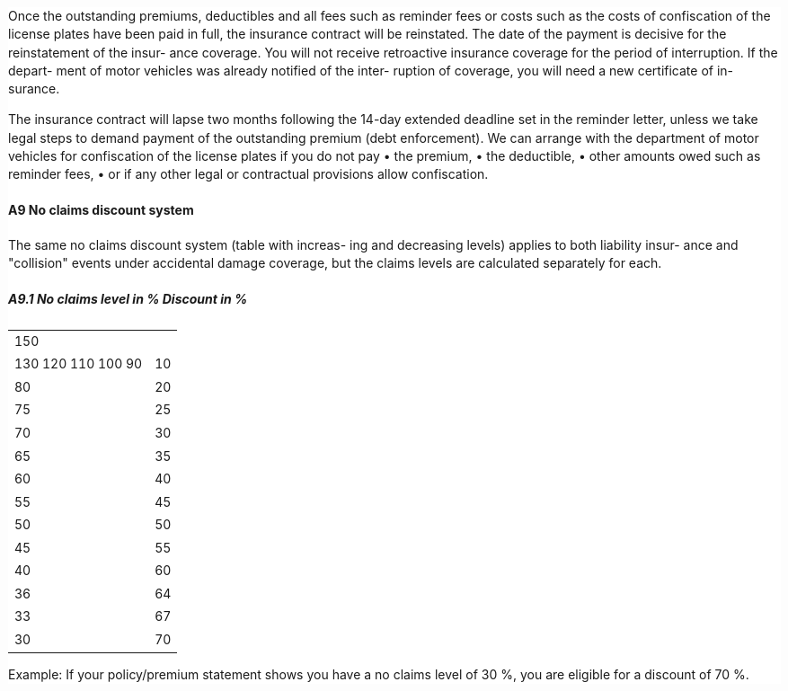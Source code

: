 Once the outstanding premiums, deductibles and all fees such as reminder fees or costs such as the costs of confiscation of the license plates have been paid in full, the insurance contract will be reinstated.
The date of the payment is decisive for the reinstatement of the insur- ance coverage.
You will not receive retroactive insurance coverage for the period of interruption.
If the depart- ment of motor vehicles was already notified of the inter- ruption of coverage, you will need a new certificate of in- surance.

The insurance contract will lapse two months following the 14-day extended deadline set in the reminder letter, unless we take legal steps to demand payment of the outstanding premium (debt enforcement).
We can arrange with the department of motor vehicles for confiscation of the license plates if you do not pay • the premium, • the deductible, • other amounts owed such as reminder fees, • or if any other legal or contractual provisions allow confiscation.

#### A9 No claims discount system

The same no claims discount system (table with increas- ing and decreasing levels) applies to both liability insur- ance and "collision" events under accidental damage coverage, but the claims levels are calculated separately for each.

##### A9.1 No claims level in % Discount in %



|  |  |
| --- | --- |
| 150 |  |
| 130 120 110 100 90 | 10 |
| 80 | 20 |
| 75 | 25 |
| 70 | 30 |
| 65 | 35 |
| 60 | 40 |
| 55 | 45 |
| 50 | 50 |
| 45 | 55 |
| 40 | 60 |
| 36 | 64 |
| 33 | 67 |
| 30 | 70 |

Example: If your policy/premium statement shows you have a no claims level of 30 %, you are eligible for a discount of 70 %.
